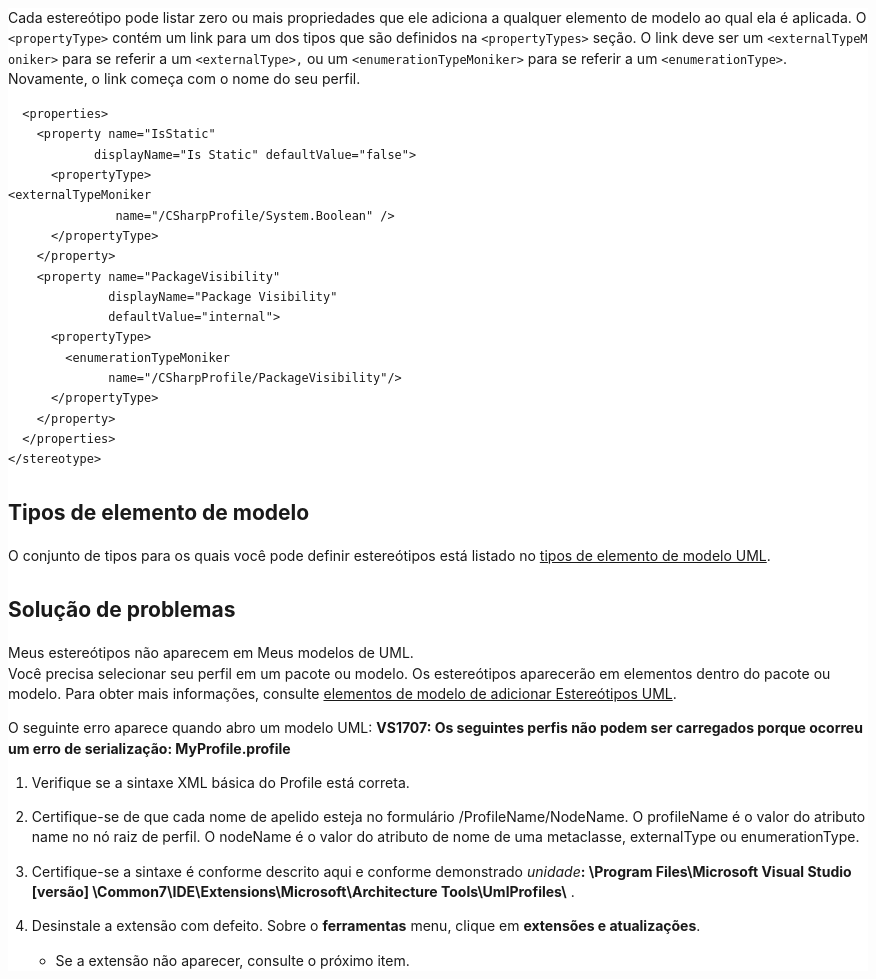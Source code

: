  Cada estereótipo pode listar zero ou mais propriedades que ele adiciona a qualquer elemento de modelo ao qual ela é aplicada. O `<propertyType>` contém um link para um dos tipos que são definidos na `<propertyTypes>` seção. O link deve ser um `<externalTypeMoniker>` para se referir a um `<externalType>,` ou um `<enumerationTypeMoniker>` para se referir a um `<enumerationType>`. Novamente, o link começa com o nome do seu perfil.  
  
```  
  <properties>  
    <property name="IsStatic"   
            displayName="Is Static" defaultValue="false">  
      <propertyType>  
<externalTypeMoniker   
               name="/CSharpProfile/System.Boolean" />  
      </propertyType>  
    </property>  
    <property name="PackageVisibility"   
              displayName="Package Visibility"  
              defaultValue="internal">  
      <propertyType>  
        <enumerationTypeMoniker   
              name="/CSharpProfile/PackageVisibility"/>  
      </propertyType>  
    </property>  
  </properties>  
</stereotype>  
```  
  
##  <a name="Elements"></a> Tipos de elemento de modelo  
 O conjunto de tipos para os quais você pode definir estereótipos está listado no [tipos de elemento de modelo UML](../modeling/uml-model-element-types.md).  
  
## <a name="troubleshooting"></a>Solução de problemas  
 Meus estereótipos não aparecem em Meus modelos de UML.  
 Você precisa selecionar seu perfil em um pacote ou modelo. Os estereótipos aparecerão em elementos dentro do pacote ou modelo. Para obter mais informações, consulte [elementos de modelo de adicionar Estereótipos UML](../modeling/add-stereotypes-to-uml-model-elements.md).  
  
 O seguinte erro aparece quando abro um modelo UML: **VS1707: Os seguintes perfis não podem ser carregados porque ocorreu um erro de serialização: MyProfile.profile**  
 1.  Verifique se a sintaxe XML básica do Profile está correta.  
  
2. Certifique-se de que cada nome de apelido esteja no formulário /ProfileName/NodeName. O profileName é o valor do atributo name no nó raiz de perfil. O nodeName é o valor do atributo de nome de uma metaclasse, externalType ou enumerationType.  
  
3. Certifique-se a sintaxe é conforme descrito aqui e conforme demonstrado _unidade_**: \Program Files\Microsoft Visual Studio [versão] \Common7\IDE\Extensions\Microsoft\Architecture Tools\UmlProfiles\\** .  
  
4. Desinstale a extensão com defeito. Sobre o **ferramentas** menu, clique em **extensões e atualizações**.  
  
   -   Se a extensão não aparecer, consulte o próximo item.  
  